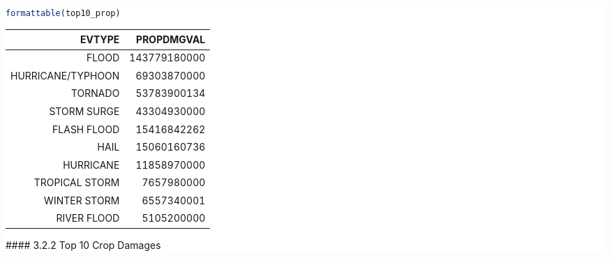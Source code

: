 ```r
formattable(top10_prop)
```


<table class="table table-condensed">
 <thead>
  <tr>
   <th style="text-align:right;"> EVTYPE </th>
   <th style="text-align:right;"> PROPDMGVAL </th>
  </tr>
 </thead>
<tbody>
  <tr>
   <td style="text-align:right;"> FLOOD </td>
   <td style="text-align:right;"> 143779180000 </td>
  </tr>
  <tr>
   <td style="text-align:right;"> HURRICANE/TYPHOON </td>
   <td style="text-align:right;"> 69303870000 </td>
  </tr>
  <tr>
   <td style="text-align:right;"> TORNADO </td>
   <td style="text-align:right;"> 53783900134 </td>
  </tr>
  <tr>
   <td style="text-align:right;"> STORM SURGE </td>
   <td style="text-align:right;"> 43304930000 </td>
  </tr>
  <tr>
   <td style="text-align:right;"> FLASH FLOOD </td>
   <td style="text-align:right;"> 15416842262 </td>
  </tr>
  <tr>
   <td style="text-align:right;"> HAIL </td>
   <td style="text-align:right;"> 15060160736 </td>
  </tr>
  <tr>
   <td style="text-align:right;"> HURRICANE </td>
   <td style="text-align:right;"> 11858970000 </td>
  </tr>
  <tr>
   <td style="text-align:right;"> TROPICAL STORM </td>
   <td style="text-align:right;"> 7657980000 </td>
  </tr>
  <tr>
   <td style="text-align:right;"> WINTER STORM </td>
   <td style="text-align:right;"> 6557340001 </td>
  </tr>
  <tr>
   <td style="text-align:right;"> RIVER FLOOD </td>
   <td style="text-align:right;"> 5105200000 </td>
  </tr>
</tbody>
</table>
#### 3.2.2 Top 10 Crop Damages

